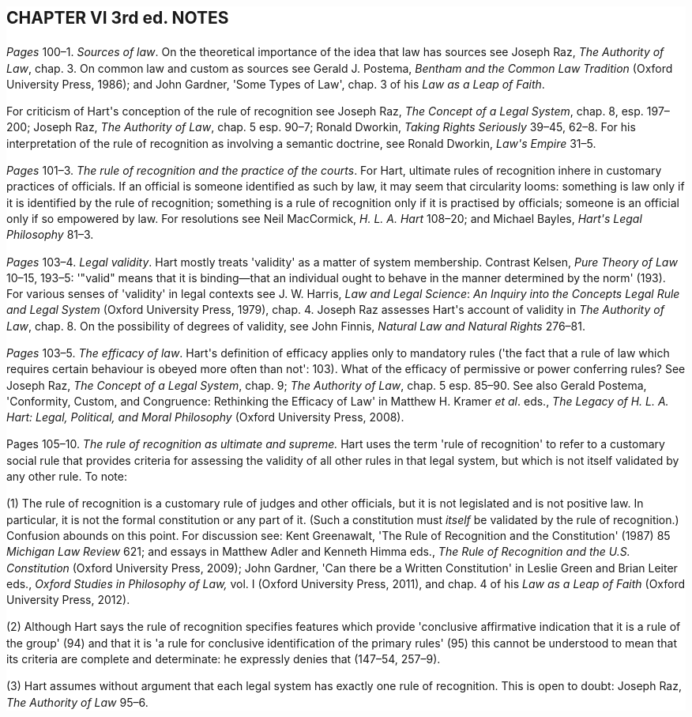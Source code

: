 ## CHAPTER VI 3rd ed. NOTES

*Pages* 100–1. *Sources of law*. On the theoretical importance of the idea that law has sources see Joseph Raz, *The Authority of Law*, chap. 3. On common law and custom as sources see Gerald J. Postema, *Bentham and the Common Law Tradition* (Oxford University Press, 1986); and John Gardner, 'Some Types of Law', chap. 3 of his *Law as a Leap of Faith*.

For criticism of Hart's conception of the rule of recognition see Joseph Raz, *The Concept of a Legal System*, chap. 8, esp. 197–200; Joseph Raz, *The Authority of Law*, chap. 5 esp. 90–7; Ronald Dworkin, *Taking Rights Seriously* 39–45, 62–8. For his interpretation of the rule of recognition as involving a semantic doctrine, see Ronald Dworkin, *Law's Empire* 31–5.

*Pages* 101–3. *The rule of recognition and the practice of the courts*. For Hart, ultimate rules of recognition inhere in customary practices of officials. If an official is someone identified as such by law, it may seem that circularity looms: something is law only if it is identified by the rule of recognition; something is a rule of recognition only if it is practised by officials; someone is an official only if so empowered by law. For resolutions see Neil MacCormick, *H. L. A. Hart* 108–20; and Michael Bayles, *Hart's Legal Philosophy* 81–3.

*Pages* 103–4. *Legal validity*. Hart mostly treats 'validity' as a matter of system membership. Contrast Kelsen, *Pure Theory of Law* 10–15, 193–5: '"valid" means that it is binding—that an individual ought to behave in the manner determined by the norm' (193). For various senses of 'validity' in legal contexts see J. W. Harris, *Law and Legal Science*: *An Inquiry into the Concepts Legal Rule and Legal System* (Oxford University Press, 1979), chap. 4. Joseph Raz assesses Hart's account of validity in *The Authority of Law*, chap. 8. On the possibility of degrees of validity, see John Finnis, *Natural Law and Natural Rights* 276–81.

*Pages* 103–5. *The efficacy of law*. Hart's definition of efficacy applies only to mandatory rules ('the fact that a rule of law which requires certain behaviour is obeyed more often than not': 103). What of the efficacy of permissive or power conferring rules? See Joseph Raz, *The Concept of a Legal System*, chap. 9; *The Authority of Law*, chap. 5 esp. 85–90. See also Gerald Postema, 'Conformity, Custom, and Congruence: Rethinking the Efficacy of Law' in Matthew H. Kramer *et al*. eds., *The Legacy of H. L. A. Hart: Legal, Political, and Moral Philosophy* (Oxford University Press, 2008).

Pages 105–10. *The rule of recognition as ultimate and supreme.* Hart uses the term 'rule of recognition' to refer to a customary social rule that provides criteria for assessing the validity of all other rules in that legal system, but which is not itself validated by any other rule. To note:

(1) The rule of recognition is a customary rule of judges and other officials, but it is not legislated and is not positive law. In particular, it is not the formal constitution or any part of it. (Such a constitution must *itself* be validated by the rule of recognition.) Confusion abounds on this point. For discussion see: Kent Greenawalt, 'The Rule of Recognition and the Constitution' (1987) 85 *Michigan Law Review* 621; and essays in Matthew Adler and Kenneth Himma eds., *The Rule of Recognition and the U.S. Constitution* (Oxford University Press, 2009); John Gardner, 'Can there be a Written Constitution' in Leslie Green and Brian Leiter eds., *Oxford Studies in Philosophy of Law,* vol. I (Oxford University Press, 2011), and chap. 4 of his *Law as a Leap of Faith* (Oxford University Press, 2012).

(2) Although Hart says the rule of recognition specifies features which provide 'conclusive affirmative indication that it is a rule of the group' (94) and that it is 'a rule for conclusive identification of the primary rules' (95) this cannot be understood to mean that its criteria are complete and determinate: he expressly denies that (147–54, 257–9).

(3) Hart assumes without argument that each legal system has exactly one rule of recognition. This is open to doubt: Joseph Raz, *The Authority of Law* 95–6.
